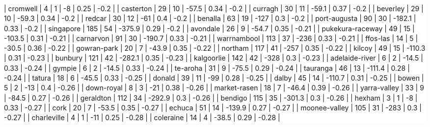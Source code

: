 | cromwell                   |      4 |      1 |     -8   | 0.25 | -0.2  |
| casterton                  |     29 |     10 |    -57.5 | 0.34 | -0.2  |
| curragh                    |     30 |     11 |    -59.1 | 0.37 | -0.2  |
| beverley                   |     29 |     10 |    -59.3 | 0.34 | -0.2  |
| redcar                     |     30 |     12 |    -61   | 0.4  | -0.2  |
| benalla                    |     63 |     19 |   -127   | 0.3  | -0.2  |
| port-augusta               |     90 |     30 |   -182.1 | 0.33 | -0.2  |
| singapore                  |    185 |     54 |   -375.9 | 0.29 | -0.2  |
| avondale                   |     26 |      9 |    -54.7 | 0.35 | -0.21 |
| pukekura-raceway           |     49 |     15 |   -103.5 | 0.31 | -0.21 |
| carnarvon                  |     91 |     30 |   -190.7 | 0.33 | -0.21 |
| warrnambool                |    113 |     37 |   -236   | 0.33 | -0.21 |
| ffos-las                   |     14 |      5 |    -30.5 | 0.36 | -0.22 |
| gowran-park                |     20 |      7 |    -43.9 | 0.35 | -0.22 |
| northam                    |    117 |     41 |   -257   | 0.35 | -0.22 |
| kilcoy                     |     49 |     15 |   -110.3 | 0.31 | -0.23 |
| bunbury                    |    121 |     42 |   -282.1 | 0.35 | -0.23 |
| kalgoorlie                 |    142 |     42 |   -328   | 0.3  | -0.23 |
| adelaide-river             |      6 |      2 |    -14.5 | 0.33 | -0.24 |
| gympie                     |      6 |      2 |    -14.5 | 0.33 | -0.24 |
| te-aroha                   |     31 |      9 |    -75.5 | 0.29 | -0.24 |
| tauranga                   |     46 |     13 |   -111.4 | 0.28 | -0.24 |
| tatura                     |     18 |      6 |    -45.5 | 0.33 | -0.25 |
| donald                     |     39 |     11 |    -99   | 0.28 | -0.25 |
| dalby                      |     45 |     14 |   -110.7 | 0.31 | -0.25 |
| bowen                      |      5 |      2 |    -13   | 0.4  | -0.26 |
| down-royal                 |      8 |      3 |    -21   | 0.38 | -0.26 |
| market-rasen               |     18 |      7 |    -46.4 | 0.39 | -0.26 |
| yarra-valley               |     33 |      9 |    -84.5 | 0.27 | -0.26 |
| geraldton                  |    112 |     34 |   -292.9 | 0.3  | -0.26 |
| bendigo                    |    115 |     35 |   -301.3 | 0.3  | -0.26 |
| hexham                     |      3 |      1 |     -8   | 0.33 | -0.27 |
| cork                       |     20 |      7 |    -53.5 | 0.35 | -0.27 |
| echuca                     |     51 |     14 |   -139.9 | 0.27 | -0.27 |
| moonee-valley              |    105 |     31 |   -283   | 0.3  | -0.27 |
| charleville                |      4 |      1 |    -11   | 0.25 | -0.28 |
| coleraine                  |     14 |      4 |    -38.5 | 0.29 | -0.28 |